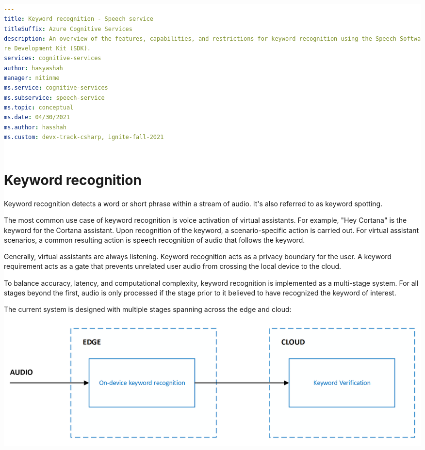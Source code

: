 ```yaml
---
title: Keyword recognition - Speech service
titleSuffix: Azure Cognitive Services
description: An overview of the features, capabilities, and restrictions for keyword recognition using the Speech Software Development Kit (SDK).
services: cognitive-services
author: hasyashah
manager: nitinme
ms.service: cognitive-services
ms.subservice: speech-service
ms.topic: conceptual
ms.date: 04/30/2021
ms.author: hasshah
ms.custom: devx-track-csharp, ignite-fall-2021
---
```


# Keyword recognition

Keyword recognition detects a word or short phrase within a stream of audio. It's also referred to as keyword spotting. 

The most common use case of keyword recognition is voice activation of virtual assistants. For example, "Hey Cortana" is the keyword for the Cortana assistant. Upon recognition of the keyword, a scenario-specific action is carried out. For virtual assistant scenarios, a common resulting action is speech recognition of audio that follows the keyword.

Generally, virtual assistants are always listening. Keyword recognition acts as a privacy boundary for the user. A keyword requirement acts as a gate that prevents unrelated user audio from crossing the local device to the cloud.

To balance accuracy, latency, and computational complexity, keyword recognition is implemented as a multi-stage system. For all stages beyond the first, audio is only processed if the stage prior to it believed to have recognized the keyword of interest.

The current system is designed with multiple stages spanning across the edge and cloud:

![Multiple stages of keyword recognition across edge and cloud.](media/custom-keyword/kw-recognition-multi-stage.png)

